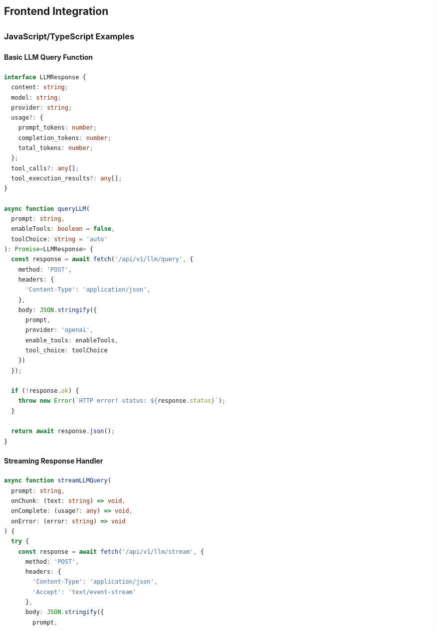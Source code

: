 ## Frontend Integration

### JavaScript/TypeScript Examples

#### Basic LLM Query Function

```typescript
interface LLMResponse {
  content: string;
  model: string;
  provider: string;
  usage?: {
    prompt_tokens: number;
    completion_tokens: number;
    total_tokens: number;
  };
  tool_calls?: any[];
  tool_execution_results?: any[];
}

async function queryLLM(
  prompt: string, 
  enableTools: boolean = false,
  toolChoice: string = 'auto'
): Promise<LLMResponse> {
  const response = await fetch('/api/v1/llm/query', {
    method: 'POST',
    headers: {
      'Content-Type': 'application/json',
    },
    body: JSON.stringify({
      prompt,
      provider: 'openai',
      enable_tools: enableTools,
      tool_choice: toolChoice
    })
  });

  if (!response.ok) {
    throw new Error(`HTTP error! status: ${response.status}`);
  }

  return await response.json();
}
```

#### Streaming Response Handler

```typescript
async function streamLLMQuery(
  prompt: string,
  onChunk: (text: string) => void,
  onComplete: (usage?: any) => void,
  onError: (error: string) => void
) {
  try {
    const response = await fetch('/api/v1/llm/stream', {
      method: 'POST',
      headers: {
        'Content-Type': 'application/json',
        'Accept': 'text/event-stream'
      },
      body: JSON.stringify({
        prompt,
```